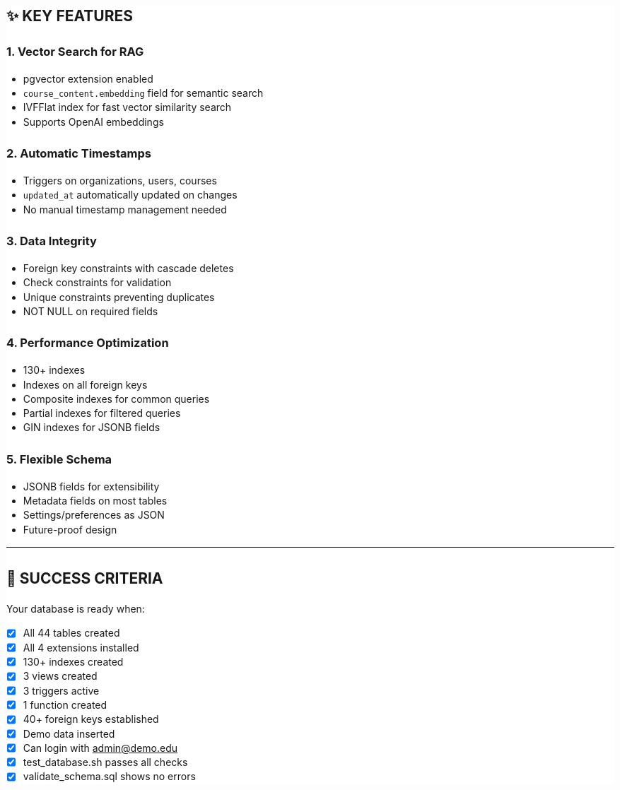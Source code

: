 
## ✨ KEY FEATURES

### 1. Vector Search for RAG
- pgvector extension enabled
- `course_content.embedding` field for semantic search
- IVFFlat index for fast vector similarity search
- Supports OpenAI embeddings

### 2. Automatic Timestamps
- Triggers on organizations, users, courses
- `updated_at` automatically updated on changes
- No manual timestamp management needed

### 3. Data Integrity
- Foreign key constraints with cascade deletes
- Check constraints for validation
- Unique constraints preventing duplicates
- NOT NULL on required fields

### 4. Performance Optimization
- 130+ indexes
- Indexes on all foreign keys
- Composite indexes for common queries
- Partial indexes for filtered queries
- GIN indexes for JSONB fields

### 5. Flexible Schema
- JSONB fields for extensibility
- Metadata fields on most tables
- Settings/preferences as JSON
- Future-proof design

---

## 🎉 SUCCESS CRITERIA

Your database is ready when:

- [x] All 44 tables created
- [x] All 4 extensions installed
- [x] 130+ indexes created
- [x] 3 views created
- [x] 3 triggers active
- [x] 1 function created
- [x] 40+ foreign keys established
- [x] Demo data inserted
- [x] Can login with admin@demo.edu
- [x] test_database.sh passes all checks
- [x] validate_schema.sql shows no errors
